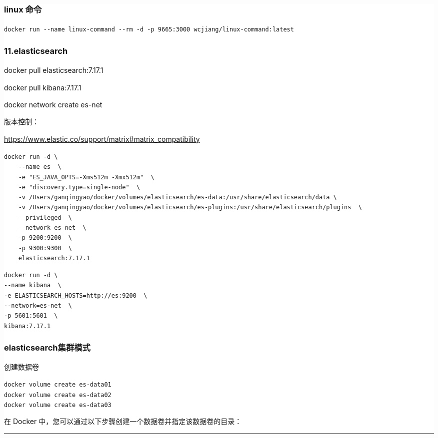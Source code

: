 ### linux 命令

```shell
docker run --name linux-command --rm -d -p 9665:3000 wcjiang/linux-command:latest
```



### 11.elasticsearch

docker pull elasticsearch:7.17.1

docker pull kibana:7.17.1

docker network create es-net

版本控制：

https://www.elastic.co/support/matrix#matrix_compatibility

```shell
docker run -d \
	--name es  \
	-e "ES_JAVA_OPTS=-Xms512m -Xmx512m"  \
	-e "discovery.type=single-node"  \
	-v /Users/ganqingyao/docker/volumes/elasticsearch/es-data:/usr/share/elasticsearch/data \
	-v /Users/ganqingyao/docker/volumes/elasticsearch/es-plugins:/usr/share/elasticsearch/plugins  \
	--privileged  \
	--network es-net  \
	-p 9200:9200  \
	-p 9300:9300  \
	elasticsearch:7.17.1
```

```shell
docker run -d \
--name kibana  \
-e ELASTICSEARCH_HOSTS=http://es:9200  \
--network=es-net  \
-p 5601:5601  \
kibana:7.17.1
```

### elasticsearch集群模式

创建数据卷

```shell
docker volume create es-data01
docker volume create es-data02
docker volume create es-data03
```

在 Docker 中，您可以通过以下步骤创建一个数据卷并指定该数据卷的目录：

------
